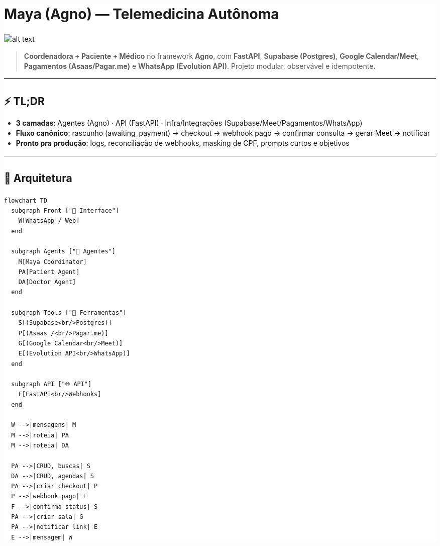 # Maya (Agno) — Telemedicina Autônoma

![alt text](maya.png)

> **Coordenadora + Paciente + Médico** no framework **Agno**, com **FastAPI**, **Supabase (Postgres)**, **Google Calendar/Meet**, **Pagamentos (Asaas/Pagar.me)** e **WhatsApp (Evolution API)**. Projeto modular, observável e idempotente.

---

## ⚡ TL;DR

* **3 camadas**: Agentes (Agno) · API (FastAPI) · Infra/Integrações (Supabase/Meet/Pagamentos/WhatsApp)
* **Fluxo canônico**: rascunho (awaiting\_payment) → checkout → webhook pago → confirmar consulta → gerar Meet → notificar
* **Pronto pra produção**: logs, reconciliação de webhooks, masking de CPF, prompts curtos e objetivos

---

## 🧭 Arquitetura

```mermaid
flowchart TD
  subgraph Front ["🎯 Interface"]
    W[WhatsApp / Web]
  end
  
  subgraph Agents ["🤖 Agentes"]
    M[Maya Coordinator]
    PA[Patient Agent]
    DA[Doctor Agent]
  end
  
  subgraph Tools ["🔧 Ferramentas"]
    S[(Supabase<br/>Postgres)]
    P[(Asaas /<br/>Pagar.me)]
    G[(Google Calendar<br/>Meet)]
    E[(Evolution API<br/>WhatsApp)]
  end
  
  subgraph API ["🌐 API"]
    F[FastAPI<br/>Webhooks]
  end

  W -->|mensagens| M
  M -->|roteia| PA
  M -->|roteia| DA
  
  PA -->|CRUD, buscas| S
  DA -->|CRUD, agendas| S
  PA -->|criar checkout| P
  P -->|webhook pago| F
  F -->|confirma status| S
  PA -->|criar sala| G
  PA -->|notificar link| E
  E -->|mensagem| W
```
